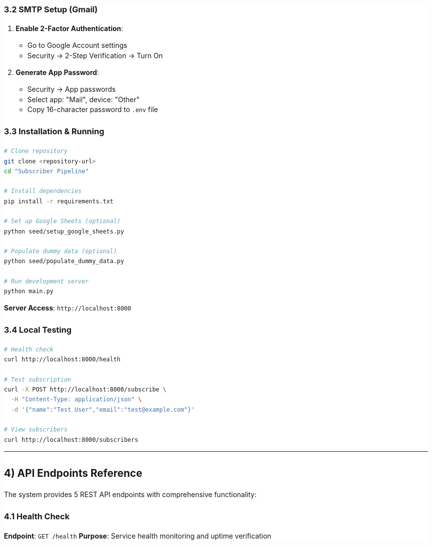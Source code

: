 ### 3.2 SMTP Setup (Gmail)
1. **Enable 2-Factor Authentication**:
   - Go to Google Account settings
   - Security → 2-Step Verification → Turn On

2. **Generate App Password**:
   - Security → App passwords
   - Select app: "Mail", device: "Other"
   - Copy 16-character password to `.env` file

### 3.3 Installation & Running
```bash
# Clone repository
git clone <repository-url>
cd "Subscriber Pipeline"

# Install dependencies
pip install -r requirements.txt

# Set up Google Sheets (optional)
python seed/setup_google_sheets.py

# Populate dummy data (optional)
python seed/populate_dummy_data.py

# Run development server
python main.py
```

**Server Access**: `http://localhost:8000`

### 3.4 Local Testing
```bash
# Health check
curl http://localhost:8000/health

# Test subscription
curl -X POST http://localhost:8000/subscribe \
  -H "Content-Type: application/json" \
  -d '{"name":"Test User","email":"test@example.com"}'

# View subscribers
curl http://localhost:8000/subscribers
```

---

## 4) API Endpoints Reference

The system provides 5 REST API endpoints with comprehensive functionality:

### 4.1 Health Check
**Endpoint**: `GET /health`
**Purpose**: Service health monitoring and uptime verification
